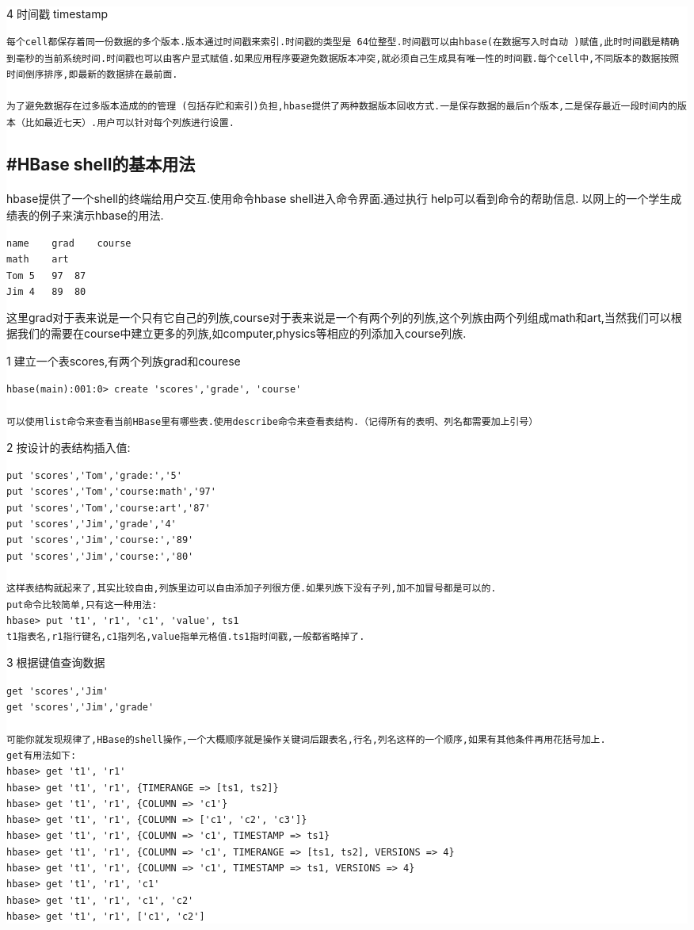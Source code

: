 4 时间戳 timestamp
```
每个cell都保存着同一份数据的多个版本.版本通过时间戳来索引.时间戳的类型是 64位整型.时间戳可以由hbase(在数据写入时自动 )赋值,此时时间戳是精确到毫秒的当前系统时间.时间戳也可以由客户显式赋值.如果应用程序要避免数据版本冲突,就必须自己生成具有唯一性的时间戳.每个cell中,不同版本的数据按照时间倒序排序,即最新的数据排在最前面.

为了避免数据存在过多版本造成的的管理 (包括存贮和索引)负担,hbase提供了两种数据版本回收方式.一是保存数据的最后n个版本,二是保存最近一段时间内的版本（比如最近七天）.用户可以针对每个列族进行设置.
```

#HBase shell的基本用法
----------------------

hbase提供了一个shell的终端给用户交互.使用命令hbase shell进入命令界面.通过执行 help可以看到命令的帮助信息.
以网上的一个学生成绩表的例子来演示hbase的用法.
```
name	grad	course
math	art
Tom	5	97	87
Jim	4	89	80
```
这里grad对于表来说是一个只有它自己的列族,course对于表来说是一个有两个列的列族,这个列族由两个列组成math和art,当然我们可以根据我们的需要在course中建立更多的列族,如computer,physics等相应的列添加入course列族.

1 建立一个表scores,有两个列族grad和courese
```
hbase(main):001:0> create 'scores','grade', 'course'

可以使用list命令来查看当前HBase里有哪些表.使用describe命令来查看表结构.（记得所有的表明、列名都需要加上引号）
```

2 按设计的表结构插入值:
```
put 'scores','Tom','grade:','5'
put 'scores','Tom','course:math','97'
put 'scores','Tom','course:art','87'
put 'scores','Jim','grade','4'
put 'scores','Jim','course:','89'
put 'scores','Jim','course:','80'

这样表结构就起来了,其实比较自由,列族里边可以自由添加子列很方便.如果列族下没有子列,加不加冒号都是可以的.
put命令比较简单,只有这一种用法:
hbase> put 't1', 'r1', 'c1', 'value', ts1
t1指表名,r1指行键名,c1指列名,value指单元格值.ts1指时间戳,一般都省略掉了.
```

3 根据键值查询数据
```
get 'scores','Jim'
get 'scores','Jim','grade'

可能你就发现规律了,HBase的shell操作,一个大概顺序就是操作关键词后跟表名,行名,列名这样的一个顺序,如果有其他条件再用花括号加上.
get有用法如下:
hbase> get 't1', 'r1'
hbase> get 't1', 'r1', {TIMERANGE => [ts1, ts2]}
hbase> get 't1', 'r1', {COLUMN => 'c1'}
hbase> get 't1', 'r1', {COLUMN => ['c1', 'c2', 'c3']}
hbase> get 't1', 'r1', {COLUMN => 'c1', TIMESTAMP => ts1}
hbase> get 't1', 'r1', {COLUMN => 'c1', TIMERANGE => [ts1, ts2], VERSIONS => 4}
hbase> get 't1', 'r1', {COLUMN => 'c1', TIMESTAMP => ts1, VERSIONS => 4}
hbase> get 't1', 'r1', 'c1'
hbase> get 't1', 'r1', 'c1', 'c2'
hbase> get 't1', 'r1', ['c1', 'c2']
```

